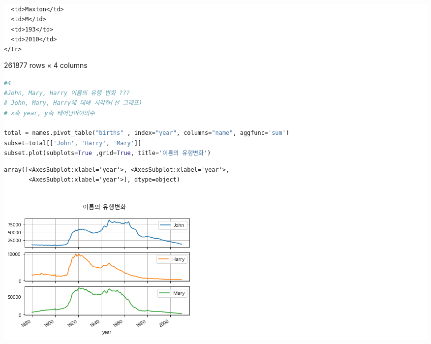       <td>Maxton</td>
      <td>M</td>
      <td>193</td>
      <td>2010</td>
    </tr>
  </tbody>
</table>
<p>261877 rows × 4 columns</p>
</div>




```python
#4
#John, Mary, Harry 이름의 유행 변화 ???
# John, Mary, Harry에 대해 시각화(선 그래프)
# x축 year, y축 태어난아이의수

total = names.pivot_table("births" , index="year", columns="name", aggfunc='sum')
subset=total[['John', 'Harry', 'Mary']]
subset.plot(subplots=True ,grid=True, title='이름의 유행변화')

```




    array([<AxesSubplot:xlabel='year'>, <AxesSubplot:xlabel='year'>,
           <AxesSubplot:xlabel='year'>], dtype=object)




​    
![png](output_87_1.png)
​    



```python

```


```python

```
